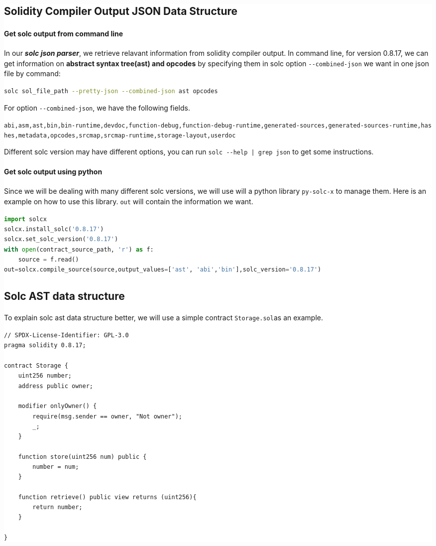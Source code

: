## Solidity Compiler Output JSON Data Structure

#### Get solc output from command line

In our ***solc json parser***, we retrieve relavant information from solidity compiler output. In command line, for version 0.8.17,  we can get information on **abstract syntax tree(ast) and opcodes** by specifying them in solc option `--combined-json` we want in one json file by command:

```bash
solc sol_file_path --pretty-json --combined-json ast opcodes
```

For option `--combined-json`, we have the following fields. 

```
abi,asm,ast,bin,bin-runtime,devdoc,function-debug,function-debug-runtime,generated-sources,generated-sources-runtime,hashes,metadata,opcodes,srcmap,srcmap-runtime,storage-layout,userdoc
```

Different solc version may have different options, you can run `solc --help | grep json` to get some instructions. 

#### Get solc output using python

Since we will be dealing with many different solc versions, we will use will a python library `py-solc-x` to manage them. Here is an example on how to use this library. `out` will contain the information we want.

```python
import solcx
solcx.install_solc('0.8.17')
solcx.set_solc_version('0.8.17')
with open(contract_source_path, 'r') as f:
  	source = f.read()
out=solcx.compile_source(source,output_values=['ast', 'abi','bin'],solc_version='0.8.17')
```

## Solc AST data structure

To explain solc ast data structure better, we will use a simple contract `Storage.sol`as an example.

```solidity
// SPDX-License-Identifier: GPL-3.0
pragma solidity 0.8.17;

contract Storage {
    uint256 number;
    address public owner;
    
    modifier onlyOwner() {
        require(msg.sender == owner, "Not owner");
        _;
    }

    function store(uint256 num) public {
        number = num;
    }

    function retrieve() public view returns (uint256){
        return number;
    }

}
```
